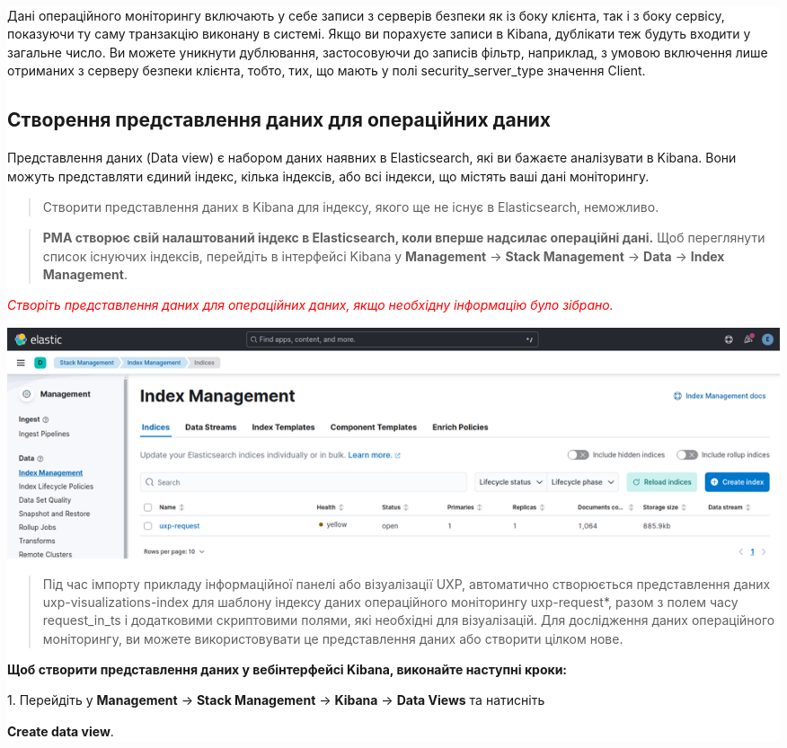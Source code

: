 Дані операційного моніторингу включають у себе записи з серверів безпеки як із боку клієнта, так і з боку сервісу, показуючи ту саму транзакцію виконану в системі. Якщо ви порахуєте записи в Kibana, дублікати теж будуть входити у загальне число. Ви можете уникнути дублювання, застосовуючи до записів фільтр, наприклад, з умовою включення лише отриманих з серверу безпеки клієнта, тобто, тих, що мають у полі security_server_type значення Client.

## Створення представлення даних для операційних даних

Представлення даних (Data view) є набором даних наявних в Elasticsearch, які ви бажаєте аналізувати в Kibana. Вони можуть представляти єдиний індекс, кілька індексів, або всі індекси, що містять ваші дані моніторингу.

> Створити представлення даних в Kibana для індексу, якого ще не існує в Elasticsearch, неможливо.

> **PMA створює свій налаштований індекс в Elasticsearch, коли вперше надсилає операційні дані.** Щоб переглянути список існуючих індексів, перейдіть в інтерфейсі Kibana у
> **Management** → **Stack Management** → **Data** → **Index Management**.

<span style="color:red;">*Створіть представлення даних для операційних даних, якщо необхідну інформацію було зібрано.*</span>

![](07-elk-image/image14.png)

> Під час імпорту прикладу інформаційної панелі або візуалізації UXP, автоматично створюється представлення даних uxp-visualizations-index для шаблону індексу даних операційного моніторингу uxp-request\*, разом з полем часу request_in_ts і додатковими скриптовими полями, які необхідні для візуалізацій. Для дослідження даних операційного моніторингу, ви можете використовувати це представлення даних або створити цілком нове.

**Щоб створити представлення даних у вебінтерфейсі Kibana, виконайте наступні кроки:**

1\. Перейдіть у **Management** → **Stack Management** → **Kibana** → **Data Views** та натисніть

**Create data view**.
